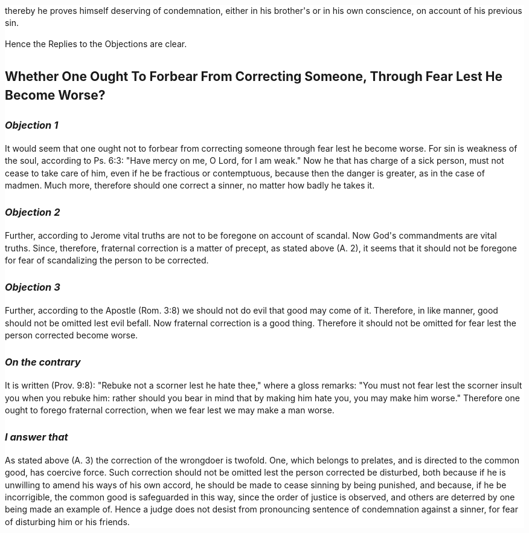 thereby he proves himself deserving of condemnation, either in his
brother's or in his own conscience, on account of his previous sin.

Hence the Replies to the Objections are clear.

## Whether One Ought To Forbear From Correcting Someone, Through Fear Lest He Become Worse?

### *Objection 1*
It would seem that one ought not to forbear from
correcting someone through fear lest he become worse. For sin is
weakness of the soul, according to Ps. 6:3: "Have mercy on me, O
Lord, for I am weak." Now he that has charge of a sick person, must
not cease to take care of him, even if he be fractious or
contemptuous, because then the danger is greater, as in the case of
madmen. Much more, therefore should one correct a sinner, no matter
how badly he takes it.

### *Objection 2*
Further, according to Jerome vital truths are not to be
foregone on account of scandal. Now God's commandments are vital
truths. Since, therefore, fraternal correction is a matter of
precept, as stated above (A. 2), it seems that it should not be
foregone for fear of scandalizing the person to be corrected.

### *Objection 3*
Further, according to the Apostle (Rom. 3:8) we should not do
evil that good may come of it. Therefore, in like manner, good should
not be omitted lest evil befall. Now fraternal correction is a good
thing. Therefore it should not be omitted for fear lest the person
corrected become worse.

### *On the contrary*
It is written (Prov. 9:8): "Rebuke not a scorner
lest he hate thee," where a gloss remarks: "You must not fear lest
the scorner insult you when you rebuke him: rather should you bear in
mind that by making him hate you, you may make him worse." Therefore
one ought to forego fraternal correction, when we fear lest we may
make a man worse.

### *I answer that*
As stated above (A. 3) the correction of the
wrongdoer is twofold. One, which belongs to prelates, and is directed
to the common good, has coercive force. Such correction should not be
omitted lest the person corrected be disturbed, both because if he is
unwilling to amend his ways of his own accord, he should be made to
cease sinning by being punished, and because, if he be incorrigible,
the common good is safeguarded in this way, since the order of
justice is observed, and others are deterred by one being made an
example of. Hence a judge does not desist from pronouncing sentence
of condemnation against a sinner, for fear of disturbing him or his
friends.
